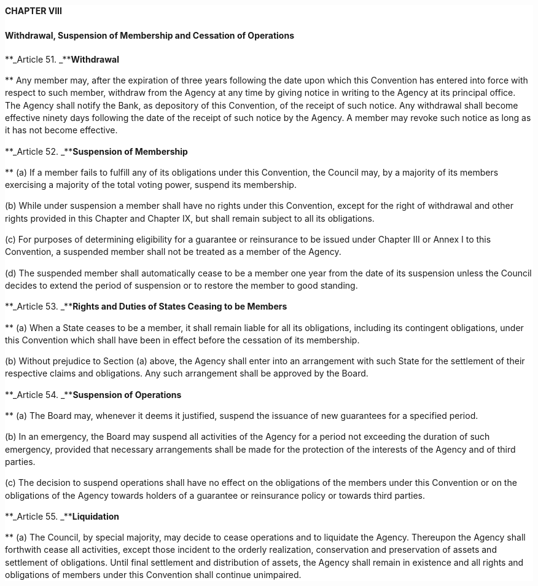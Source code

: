 #### CHAPTER VIII

#### Withdrawal, Suspension of Membership and Cessation of Operations

**_Article 51.   _****Withdrawal**

**	Any member may, after the expiration of three years following the date upon which this Convention has entered into force with respect to such member, withdraw from the Agency at any time by giving notice in writing to the Agency at its principal office. The Agency shall notify the Bank, as depository of this Convention, of the receipt of such notice. Any withdrawal shall become effective ninety days following the date of the receipt of such notice by the Agency. A member may revoke such notice as long as it has not become effective.

**_Article 52.   _****Suspension of Membership**

**	(a)  If a member fails to fulfill any of its obligations under this Convention, the Council may, by a majority of its members exercising a majority of the total voting power, suspend its membership.

  (b) While under suspension a member shall have no rights under this Convention, except for the right of withdrawal and other rights provided in this Chapter and Chapter IX, but shall remain subject to all its obligations.

  (c) For purposes of determining eligibility for a guarantee or reinsurance to be issued under Chapter III or Annex I to this Convention, a suspended member shall not be treated as a member of the Agency.

  (d) The suspended member shall automatically cease to be a member one year from the date of its suspension unless the Council decides to extend the period of suspension or to restore the member to good standing.

**_Article 53.   _****Rights and Duties of States Ceasing to be Members**

**	(a)  When a State ceases to be a member, it shall remain liable for all its obligations, including its contingent obligations, under this Convention which shall have been in effect before the cessation of its membership.

  (b) Without prejudice to Section (a) above, the Agency shall enter into an arrangement with such State for the settlement of their respective claims and obligations. Any such arrangement shall be approved by the Board.

**_Article 54.   _****Suspension of Operations**

**	(a)  The Board may, whenever it deems it justified, suspend the issuance of new guarantees for a specified period.

  (b) In an emergency, the Board may suspend all activities of the Agency for a period not exceeding the duration of such emergency, provided that necessary arrangements shall be made for the protection of the interests of the Agency and of third parties.

  (c) The decision to suspend operations shall have no effect on the obligations of the members under this Convention or on the obligations of the Agency towards holders of a guarantee or reinsurance policy or towards third parties.

**_Article 55.   _****Liquidation**

**	(a)  The Council, by special majority, may decide to cease operations and to liquidate the Agency. Thereupon the Agency shall forthwith cease all activities, except those incident to the orderly realization, conservation and preservation of assets and settlement of obligations. Until final settlement and distribution of assets, the Agency shall remain in existence and all rights and obligations of members under this Convention shall continue unimpaired.
